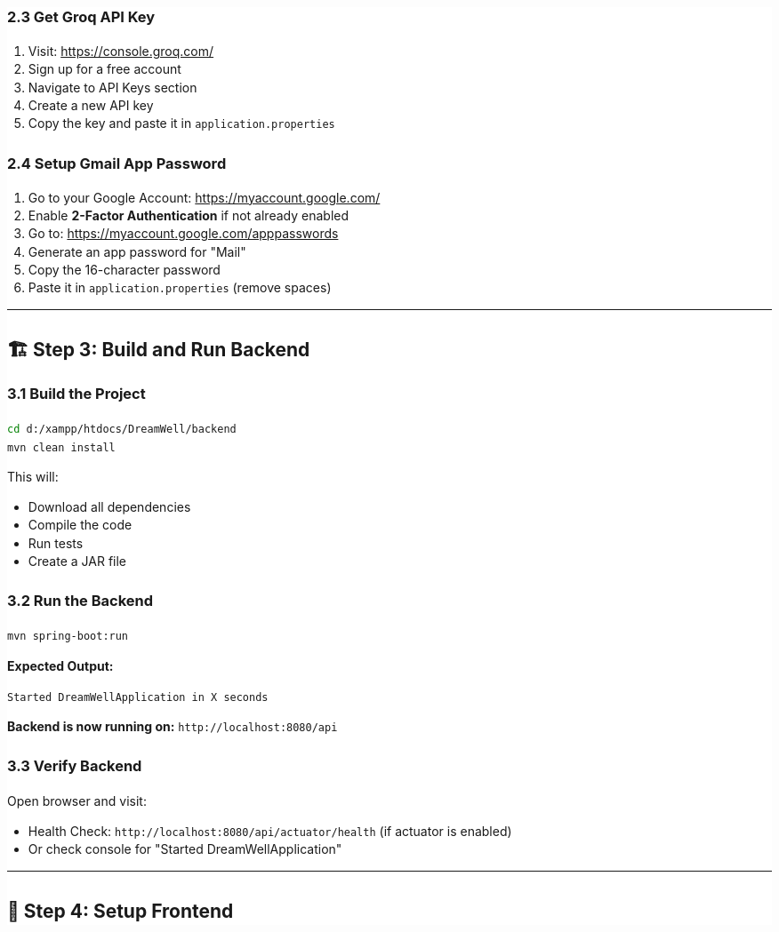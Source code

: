 ### 2.3 Get Groq API Key
1. Visit: https://console.groq.com/
2. Sign up for a free account
3. Navigate to API Keys section
4. Create a new API key
5. Copy the key and paste it in `application.properties`

### 2.4 Setup Gmail App Password
1. Go to your Google Account: https://myaccount.google.com/
2. Enable **2-Factor Authentication** if not already enabled
3. Go to: https://myaccount.google.com/apppasswords
4. Generate an app password for "Mail"
5. Copy the 16-character password
6. Paste it in `application.properties` (remove spaces)

---

## 🏗️ Step 3: Build and Run Backend

### 3.1 Build the Project
```bash
cd d:/xampp/htdocs/DreamWell/backend
mvn clean install
```

This will:
- Download all dependencies
- Compile the code
- Run tests
- Create a JAR file

### 3.2 Run the Backend
```bash
mvn spring-boot:run
```

**Expected Output:**
```
Started DreamWellApplication in X seconds
```

**Backend is now running on:** `http://localhost:8080/api`

### 3.3 Verify Backend
Open browser and visit:
- Health Check: `http://localhost:8080/api/actuator/health` (if actuator is enabled)
- Or check console for "Started DreamWellApplication"

---

## 🎨 Step 4: Setup Frontend
